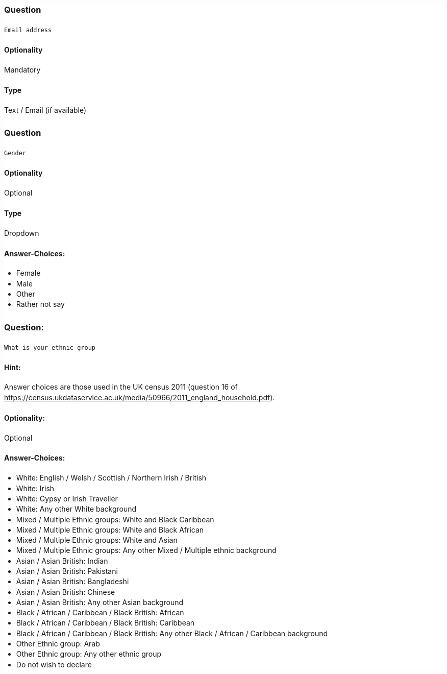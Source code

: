 ### Question
```
Email address
```

#### Optionality
Mandatory

#### Type
Text / Email (if available)

### Question
```
Gender
```

#### Optionality
Optional

#### Type
Dropdown

#### Answer-Choices:
* Female
* Male
* Other
* Rather not say

### Question:
```
What is your ethnic group
```

#### Hint:
Answer choices are those used in the UK census 2011 (question 16 of https://census.ukdataservice.ac.uk/media/50966/2011_england_household.pdf). 

#### Optionality:
Optional

#### Answer-Choices:
* White: English / Welsh / Scottish / Northern Irish / British
* White: Irish
* White: Gypsy or Irish Traveller
* White: Any other White background
* Mixed / Multiple Ethnic groups: White and Black Caribbean
* Mixed / Multiple Ethnic groups: White and Black African
* Mixed / Multiple Ethnic groups: White and Asian
* Mixed / Multiple Ethnic groups: Any other Mixed / Multiple ethnic background
* Asian / Asian British: Indian
* Asian / Asian British: Pakistani
* Asian / Asian British: Bangladeshi
* Asian / Asian British: Chinese
* Asian / Asian British: Any other Asian background
* Black / African / Caribbean / Black British:  African
* Black / African / Caribbean / Black British: Caribbean
* Black / African / Caribbean / Black British: Any other Black / African / Caribbean background
* Other Ethnic group: Arab
* Other Ethnic group: Any other ethnic group
* Do not wish to declare
